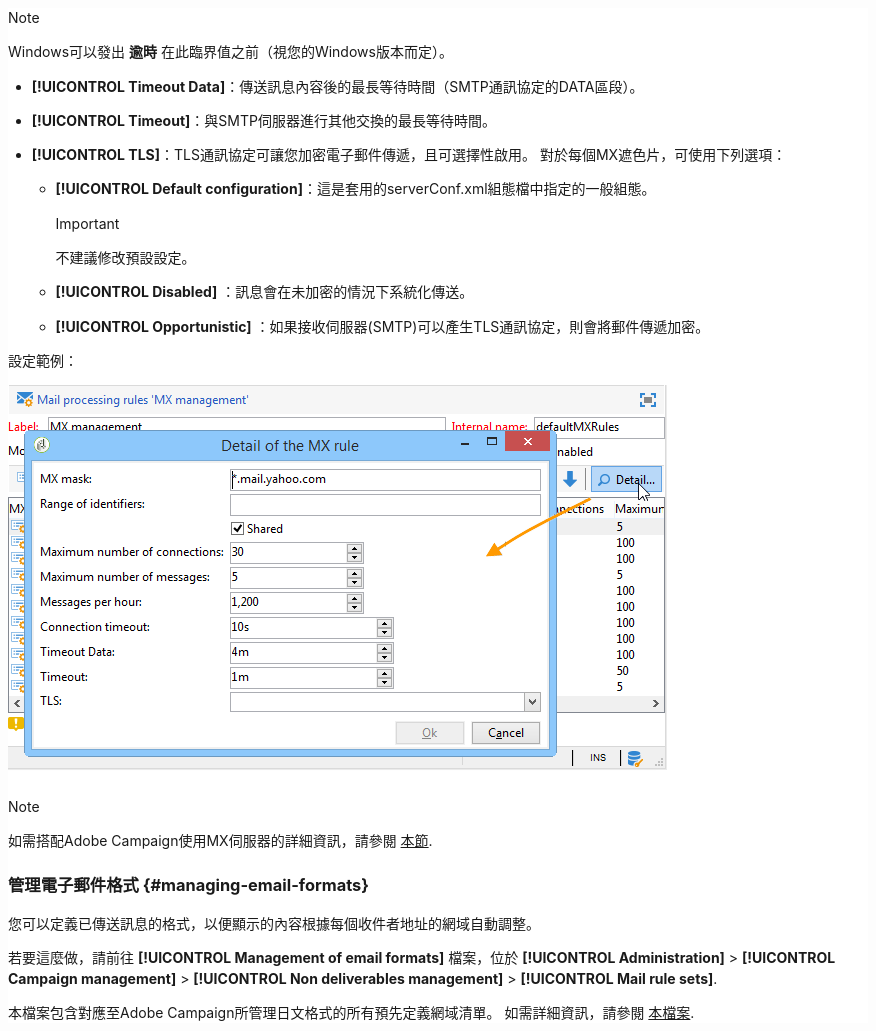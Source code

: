    >[!NOTE]
   >
   >Windows可以發出 **逾時** 在此臨界值之前（視您的Windows版本而定）。

* **[!UICONTROL Timeout Data]**：傳送訊息內容後的最長等待時間（SMTP通訊協定的DATA區段）。
* **[!UICONTROL Timeout]**：與SMTP伺服器進行其他交換的最長等待時間。
* **[!UICONTROL TLS]**：TLS通訊協定可讓您加密電子郵件傳遞，且可選擇性啟用。 對於每個MX遮色片，可使用下列選項：

   * **[!UICONTROL Default configuration]**：這是套用的serverConf.xml組態檔中指定的一般組態。

      >[!IMPORTANT]
      >
      >不建議修改預設設定。

   * **[!UICONTROL Disabled]** ：訊息會在未加密的情況下系統化傳送。
   * **[!UICONTROL Opportunistic]** ：如果接收伺服器(SMTP)可以產生TLS通訊協定，則會將郵件傳遞加密。

設定範例：

![](assets/s_ncs_install_mx_mgt_rule_details.png)

>[!NOTE]
>
>如需搭配Adobe Campaign使用MX伺服器的詳細資訊，請參閱 [本節](../../installation/using/using-mx-servers.md).

### 管理電子郵件格式 {#managing-email-formats}

您可以定義已傳送訊息的格式，以便顯示的內容根據每個收件者地址的網域自動調整。

若要這麼做，請前往 **[!UICONTROL Management of email formats]** 檔案，位於 **[!UICONTROL Administration]** > **[!UICONTROL Campaign management]** > **[!UICONTROL Non deliverables management]** > **[!UICONTROL Mail rule sets]**.

本檔案包含對應至Adobe Campaign所管理日文格式的所有預先定義網域清單。 如需詳細資訊，請參閱 [本檔案](../../delivery/using/defining-the-email-content.md#sending-emails-on-japanese-mobiles).
